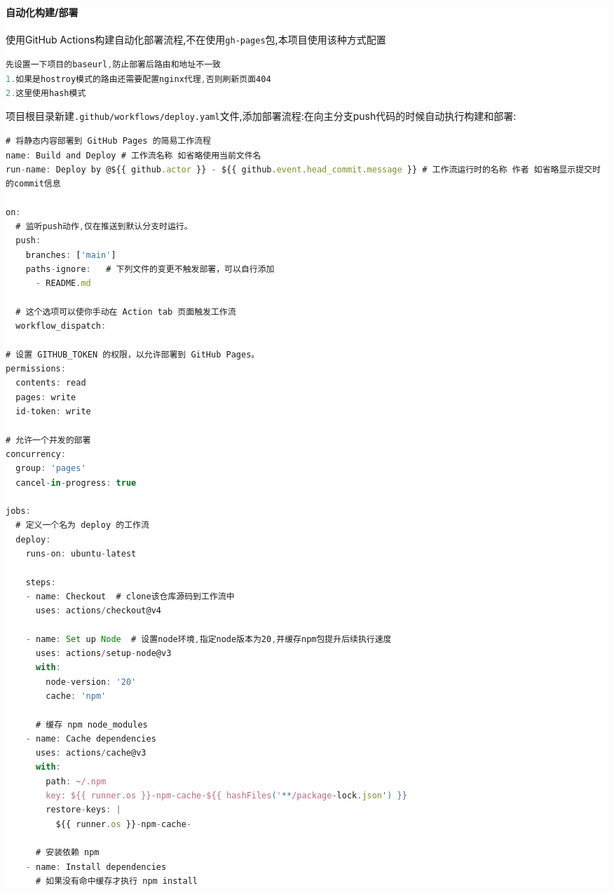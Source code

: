 #### 自动化构建/部署

使用GitHub Actions构建自动化部署流程,不在使用`gh-pages`包,本项目使用该种方式配置

```js
先设置一下项目的baseurl,防止部署后路由和地址不一致
1.如果是hostroy模式的路由还需要配置nginx代理,否则刷新页面404
2.这里使用hash模式
```

项目根目录新建`.github/workflows/deploy.yaml`文件,添加部署流程:在向主分支push代码的时候自动执行构建和部署:

```js
# 将静态内容部署到 GitHub Pages 的简易工作流程
name: Build and Deploy # 工作流名称 如省略使用当前文件名
run-name: Deploy by @${{ github.actor }} - ${{ github.event.head_commit.message }} # 工作流运行时的名称 作者 如省略显示提交时的commit信息

on:
  # 监听push动作,仅在推送到默认分支时运行。
  push:
    branches: ['main']
    paths-ignore:   # 下列文件的变更不触发部署，可以自行添加
      - README.md

  # 这个选项可以使你手动在 Action tab 页面触发工作流
  workflow_dispatch:

# 设置 GITHUB_TOKEN 的权限，以允许部署到 GitHub Pages。
permissions:
  contents: read
  pages: write
  id-token: write

# 允许一个并发的部署
concurrency:
  group: 'pages'
  cancel-in-progress: true

jobs:
  # 定义一个名为 deploy 的工作流
  deploy:
    runs-on: ubuntu-latest

    steps:
    - name: Checkout  # clone该仓库源码到工作流中
      uses: actions/checkout@v4

    - name: Set up Node  # 设置node环境,指定node版本为20,并缓存npm包提升后续执行速度
      uses: actions/setup-node@v3
      with:
        node-version: '20'
        cache: 'npm'

      # 缓存 npm node_modules
    - name: Cache dependencies
      uses: actions/cache@v3
      with:
        path: ~/.npm
        key: ${{ runner.os }}-npm-cache-${{ hashFiles('**/package-lock.json') }}
        restore-keys: |
          ${{ runner.os }}-npm-cache-

      # 安装依赖 npm
    - name: Install dependencies
      # 如果没有命中缓存才执行 npm install
```

  [key: string]: string;